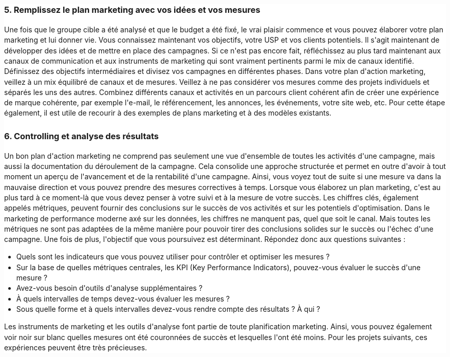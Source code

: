 ### 5\. Remplissez le plan marketing avec vos idées et vos mesures

Une fois que le groupe cible a été analysé et que le budget a été fixé, le vrai plaisir commence et vous pouvez élaborer votre plan marketing et lui donner vie. Vous connaissez maintenant vos objectifs, votre USP et vos clients potentiels. Il s'agit maintenant de développer des idées et de mettre en place des campagnes. Si ce n'est pas encore fait, réfléchissez au plus tard maintenant aux canaux de communication et aux instruments de marketing qui sont vraiment pertinents parmi le mix de canaux identifié. Définissez des objectifs intermédiaires et divisez vos campagnes en différentes phases. Dans votre plan d'action marketing, veillez à un mix équilibré de canaux et de mesures. Veillez à ne pas considérer vos mesures comme des projets individuels et séparés les uns des autres. Combinez différents canaux et activités en un parcours client cohérent afin de créer une expérience de marque cohérente, par exemple l'e-mail, le référencement, les annonces, les événements, votre site web, etc. Pour cette étape également, il est utile de recourir à des exemples de plans marketing et à des modèles existants.

### 6\. Controlling et analyse des résultats

Un bon plan d'action marketing ne comprend pas seulement une vue d'ensemble de toutes les activités d'une campagne, mais aussi la documentation du déroulement de la campagne. Cela consolide une approche structurée et permet en outre d'avoir à tout moment un aperçu de l'avancement et de la rentabilité d'une campagne. Ainsi, vous voyez tout de suite si une mesure va dans la mauvaise direction et vous pouvez prendre des mesures correctives à temps. Lorsque vous élaborez un plan marketing, c'est au plus tard à ce moment-là que vous devez penser à votre suivi et à la mesure de votre succès. Les chiffres clés, également appelés métriques, peuvent fournir des conclusions sur le succès de vos activités et sur les potentiels d'optimisation. Dans le marketing de performance moderne axé sur les données, les chiffres ne manquent pas, quel que soit le canal. Mais toutes les métriques ne sont pas adaptées de la même manière pour pouvoir tirer des conclusions solides sur le succès ou l'échec d'une campagne. Une fois de plus, l'objectif que vous poursuivez est déterminant. Répondez donc aux questions suivantes :

- Quels sont les indicateurs que vous pouvez utiliser pour contrôler et optimiser les mesures ?
- Sur la base de quelles métriques centrales, les KPI (Key Performance Indicators), pouvez-vous évaluer le succès d'une mesure ?
- Avez-vous besoin d'outils d'analyse supplémentaires ?
- À quels intervalles de temps devez-vous évaluer les mesures ?
- Sous quelle forme et à quels intervalles devez-vous rendre compte des résultats ? À qui ?

Les instruments de marketing et les outils d'analyse font partie de toute planification marketing. Ainsi, vous pouvez également voir noir sur blanc quelles mesures ont été couronnées de succès et lesquelles l'ont été moins. Pour les projets suivants, ces expériences peuvent être très précieuses.

